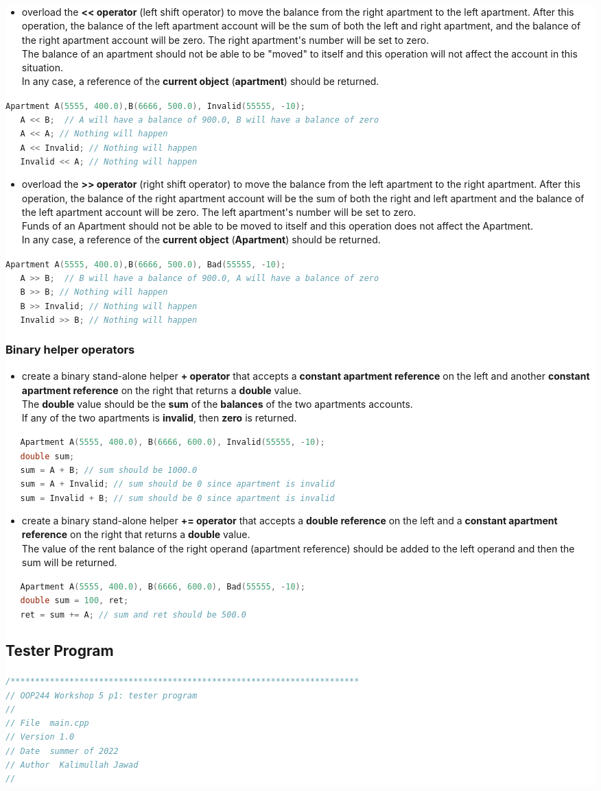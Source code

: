 - overload the **<< operator** (left shift operator) to move the balance from the right apartment to the left apartment. After this operation, the balance of the left apartment account will be the sum of both the left and right apartment, and the balance of the right apartment account will be zero. The right apartment's number will be set to zero.<br />
The balance of an apartment should not be able to be "moved" to itself and this operation will not affect the account in this situation.<br />
In any case, a reference of the **current object** (**apartment**) should be returned. 
```C++
Apartment A(5555, 400.0),B(6666, 500.0), Invalid(55555, -10);
   A << B;  // A will have a balance of 900.0, B will have a balance of zero
   A << A; // Nothing will happen 
   A << Invalid; // Nothing will happen
   Invalid << A; // Nothing will happen
```

- overload the **>> operator** (right shift operator) to move the balance from the left apartment to the right apartment. After this operation, the balance of the right apartment account will be the sum of both the right and left apartment and the balance of the left apartment account will be zero. The left apartment's number will be set to zero.<br />
Funds of an Apartment should not be able to be moved to itself and this operation does not affect the Apartment.<br />
In any case, a reference of the **current object** (**Apartment**) should be returned. 
```C++
Apartment A(5555, 400.0),B(6666, 500.0), Bad(55555, -10);
   A >> B;  // B will have a balance of 900.0, A will have a balance of zero
   B >> B; // Nothing will happen 
   B >> Invalid; // Nothing will happen
   Invalid >> B; // Nothing will happen
```

### Binary helper operators

- create a binary stand-alone helper **+ operator** that accepts a **constant apartment reference** on the left and another **constant apartment reference** on the right that returns a **double** value. <br />
The **double** value should be the **sum** of the **balances** of the two apartments accounts.<br />
If any of the two apartments is **invalid**, then **zero** is returned.<br />
```C++
   Apartment A(5555, 400.0), B(6666, 600.0), Invalid(55555, -10);
   double sum;
   sum = A + B; // sum should be 1000.0
   sum = A + Invalid; // sum should be 0 since apartment is invalid
   sum = Invalid + B; // sum should be 0 since apartment is invalid
```
- create a binary stand-alone helper **+= operator** that accepts a **double reference** on the left and a **constant apartment reference** on the right that returns a **double** value. <br />
The value of the rent balance of the right operand (apartment reference) should be added to the left operand and then the sum will be returned.

```C++
   Apartment A(5555, 400.0), B(6666, 600.0), Bad(55555, -10);
   double sum = 100, ret;
   ret = sum += A; // sum and ret should be 500.0
```
## Tester Program
```C++
/***********************************************************************
// OOP244 Workshop 5 p1: tester program
//
// File  main.cpp
// Version 1.0
// Date  summer of 2022
// Author  Kalimullah Jawad
//  
```